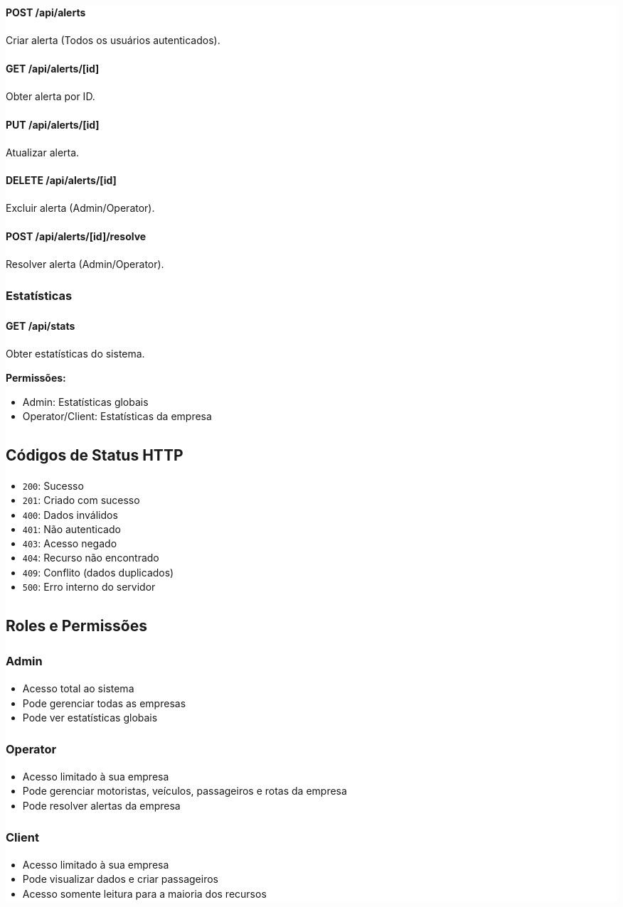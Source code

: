 #### POST /api/alerts
Criar alerta (Todos os usuários autenticados).

#### GET /api/alerts/[id]
Obter alerta por ID.

#### PUT /api/alerts/[id]
Atualizar alerta.

#### DELETE /api/alerts/[id]
Excluir alerta (Admin/Operator).

#### POST /api/alerts/[id]/resolve
Resolver alerta (Admin/Operator).

### Estatísticas

#### GET /api/stats
Obter estatísticas do sistema.

**Permissões:**
- Admin: Estatísticas globais
- Operator/Client: Estatísticas da empresa

## Códigos de Status HTTP

- `200`: Sucesso
- `201`: Criado com sucesso
- `400`: Dados inválidos
- `401`: Não autenticado
- `403`: Acesso negado
- `404`: Recurso não encontrado
- `409`: Conflito (dados duplicados)
- `500`: Erro interno do servidor

## Roles e Permissões

### Admin
- Acesso total ao sistema
- Pode gerenciar todas as empresas
- Pode ver estatísticas globais

### Operator
- Acesso limitado à sua empresa
- Pode gerenciar motoristas, veículos, passageiros e rotas da empresa
- Pode resolver alertas da empresa

### Client
- Acesso limitado à sua empresa
- Pode visualizar dados e criar passageiros
- Acesso somente leitura para a maioria dos recursos
